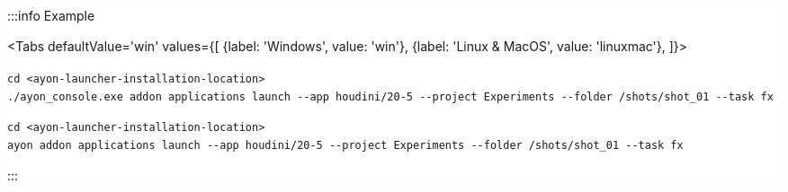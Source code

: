 </table>

:::info Example

<Tabs
    defaultValue='win'
    values={[
        {label: 'Windows', value: 'win'},
        {label: 'Linux & MacOS', value: 'linuxmac'},
    ]}>

<TabItem value='win'>

```
cd <ayon-launcher-installation-location>
./ayon_console.exe addon applications launch --app houdini/20-5 --project Experiments --folder /shots/shot_01 --task fx
```
</TabItem>

<TabItem value='linuxmac'>

```
cd <ayon-launcher-installation-location>
ayon addon applications launch --app houdini/20-5 --project Experiments --folder /shots/shot_01 --task fx
```
</TabItem>
</Tabs>


:::